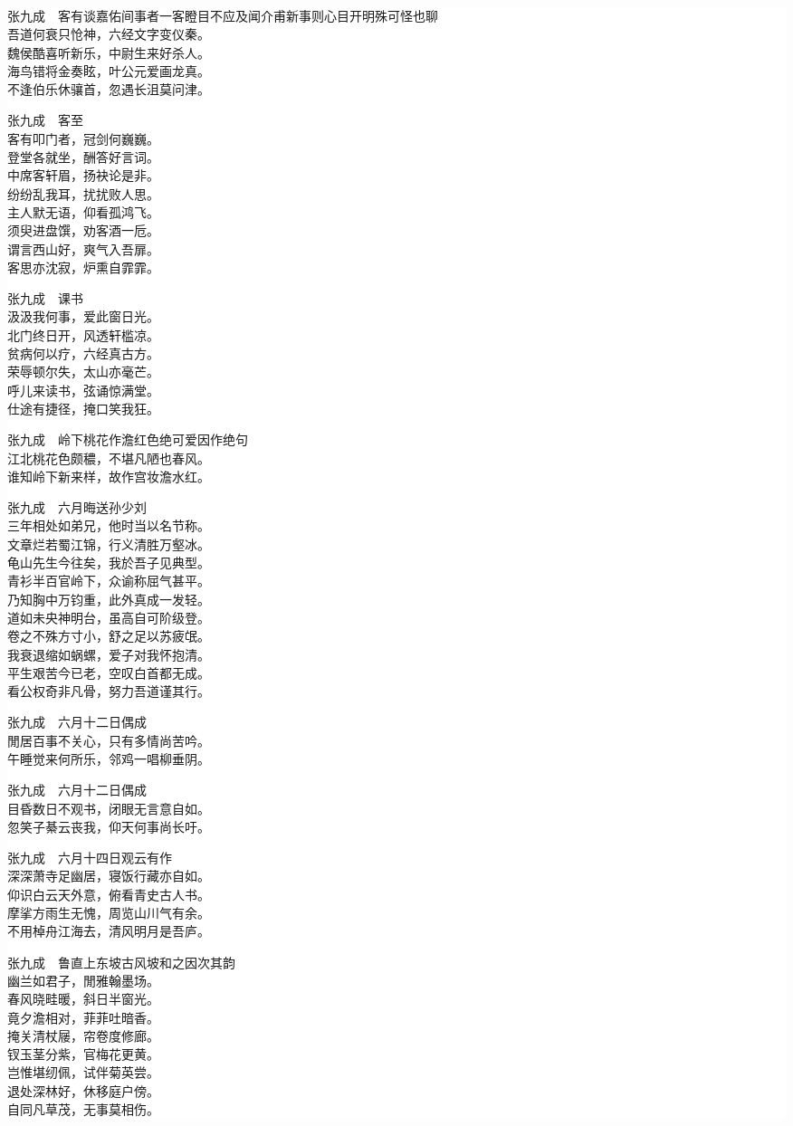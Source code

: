 张九成　客有谈嘉佑间事者一客瞪目不应及闻介甫新事则心目开明殊可怪也聊  
吾道何衰只怆神，六经文字变仪秦。  
魏侯酷喜听新乐，中尉生来好杀人。  
海鸟错将金奏眩，叶公元爱画龙真。  
不逢伯乐休骧首，忽遇长沮莫问津。  

张九成　客至  
客有叩门者，冠剑何巍巍。  
登堂各就坐，酬答好言词。  
中席客轩眉，扬袂论是非。  
纷纷乱我耳，扰扰败人思。  
主人默无语，仰看孤鸿飞。  
须臾进盘馔，劝客酒一卮。  
谓言西山好，爽气入吾扉。  
客思亦沈寂，炉熏自霏霏。  

张九成　课书  
汲汲我何事，爱此窗日光。  
北门终日开，风透轩槛凉。  
贫病何以疗，六经真古方。  
荣辱顿尔失，太山亦毫芒。  
呼儿来读书，弦诵惊满堂。  
仕途有捷径，掩口笑我狂。  

张九成　岭下桃花作澹红色绝可爱因作绝句  
江北桃花色颇穠，不堪凡陋也春风。  
谁知岭下新来样，故作宫妆澹水红。  

张九成　六月晦送孙少刘  
三年相处如弟兄，他时当以名节称。  
文章烂若蜀江锦，行义清胜万壑冰。  
龟山先生今往矣，我於吾子见典型。  
青衫半百官岭下，众谕称屈气甚平。  
乃知胸中万钧重，此外真成一发轻。  
道如未央神明台，虽高自可阶级登。  
卷之不殊方寸小，舒之足以苏疲氓。  
我衰退缩如蜗螺，爱子对我怀抱清。  
平生艰苦今已老，空叹白首都无成。  
看公权奇非凡骨，努力吾道谨其行。  

张九成　六月十二日偶成  
閒居百事不关心，只有多情尚苦吟。  
午睡觉来何所乐，邻鸡一唱柳垂阴。  

张九成　六月十二日偶成  
目昏数日不观书，闭眼无言意自如。  
忽笑子綦云丧我，仰天何事尚长吁。  

张九成　六月十四日观云有作  
深深萧寺足幽居，寝饭行藏亦自如。  
仰识白云天外意，俯看青史古人书。  
摩挲方雨生无愧，周览山川气有余。  
不用棹舟江海去，清风明月是吾庐。  

张九成　鲁直上东坡古风坡和之因次其韵  
幽兰如君子，閒雅翰墨场。  
春风晓畦暖，斜日半窗光。  
竟夕澹相对，菲菲吐暗香。  
掩关清杖屦，帘卷度修廊。  
钗玉茎分紫，官梅花更黄。  
岂惟堪纫佩，试伴菊英尝。  
退处深林好，休移庭户傍。  
自同凡草茂，无事莫相伤。  
